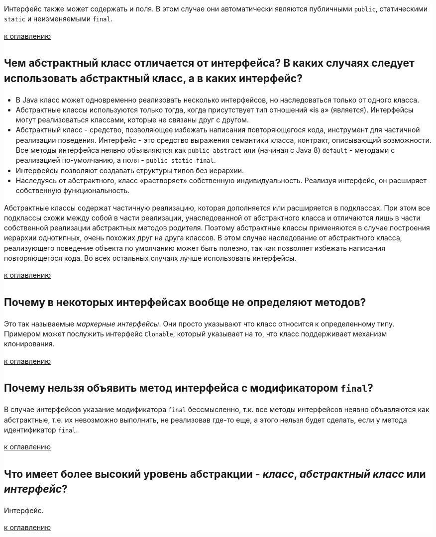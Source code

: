 Интерфейс также может содержать и поля. В этом случае они автоматически являются публичными `public`, статическими `static` и неизменяемыми `final`.

[к оглавлению](#java-core)

## Чем абстрактный класс отличается от интерфейса? В каких случаях следует использовать абстрактный класс, а в каких интерфейс?
+ В Java класс может одновременно реализовать несколько интерфейсов, но наследоваться только от одного класса.
+ Абстрактные классы используются только тогда, когда присутствует тип отношений «is a» (является). Интерфейсы могут реализоваться классами, которые не связаны друг с другом.
+ Абстрактный класс - средство, позволяющее избежать написания повторяющегося кода, инструмент для частичной реализации поведения. Интерфейс - это средство выражения семантики класса, контракт, описывающий возможности. Все методы интерфейса неявно объявляются как `public abstract` или (начиная с Java 8) `default` - методами с реализацией по-умолчанию, а поля - `public static final`.
+ Интерфейсы позволяют создавать структуры типов без иерархии.
+ Наследуясь от абстрактного, класс «растворяет» собственную индивидуальность. Реализуя интерфейс, он расширяет собственную функциональность.

Абстрактные классы содержат частичную реализацию, которая дополняется или расширяется в подклассах. При этом все подклассы схожи между собой в части реализации, унаследованной от абстрактного класса и отличаются лишь в части собственной реализации абстрактных методов родителя. Поэтому абстрактные классы применяются в случае построения иерархии однотипных, очень похожих друг на друга классов. В этом случае наследование от абстрактного класса, реализующего поведение объекта по умолчанию может быть полезно, так как позволяет избежать написания повторяющегося кода. Во всех остальных случаях лучше использовать интерфейсы.

[к оглавлению](#java-core)

## Почему в некоторых интерфейсах вообще не определяют методов?
Это так называемые _маркерные интерфейсы_. Они просто указывают что класс относится к определенному типу. Примером может послужить интерфейс `Clonable`, который указывает на то, что класс поддерживает механизм клонирования.

[к оглавлению](#java-core)

## Почему нельзя объявить метод интерфейса с модификатором `final`?
В случае интерфейсов указание модификатора `final` бессмысленно, т.к. все методы интерфейсов неявно объявляются как абстрактные, т.е. их невозможно выполнить, не реализовав где-то еще, а этого нельзя будет сделать, если у метода идентификатор `final`.

[к оглавлению](#java-core)

## Что имеет более высокий уровень абстракции - _класс_, _абстрактный класс_ или _интерфейс_?
Интерфейс.

[к оглавлению](#java-core)
